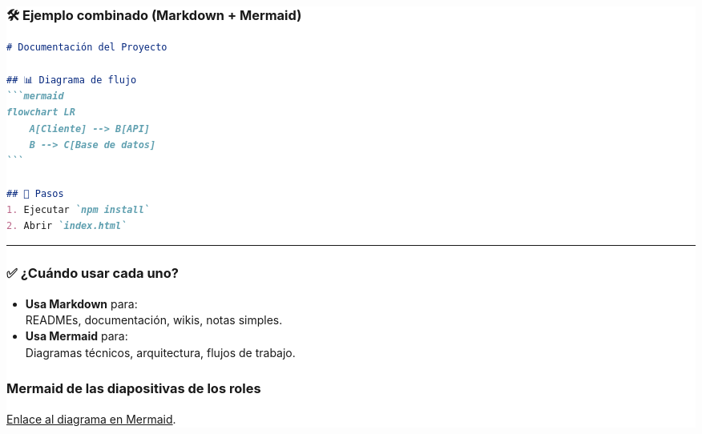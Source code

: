 
### 🛠 **Ejemplo combinado (Markdown + Mermaid)**
````markdown
# Documentación del Proyecto

## 📊 Diagrama de flujo
```mermaid
flowchart LR
    A[Cliente] --> B[API]
    B --> C[Base de datos]
```

## 📝 Pasos
1. Ejecutar `npm install`
2. Abrir `index.html`
````

---

### ✅ **¿Cuándo usar cada uno?**
- **Usa Markdown** para:  
  READMEs, documentación, wikis, notas simples.  
- **Usa Mermaid** para:  
  Diagramas técnicos, arquitectura, flujos de trabajo.  

### Mermaid de las diapositivas de los roles

[Enlace al diagrama en Mermaid](https://www.mermaidchart.com/app/projects/f5874fce-cb73-4493-bd73-31511908d7c5/diagrams/56548774-b1bf-4cab-bf5f-6c34c402f215/version/v0.1/edit).
